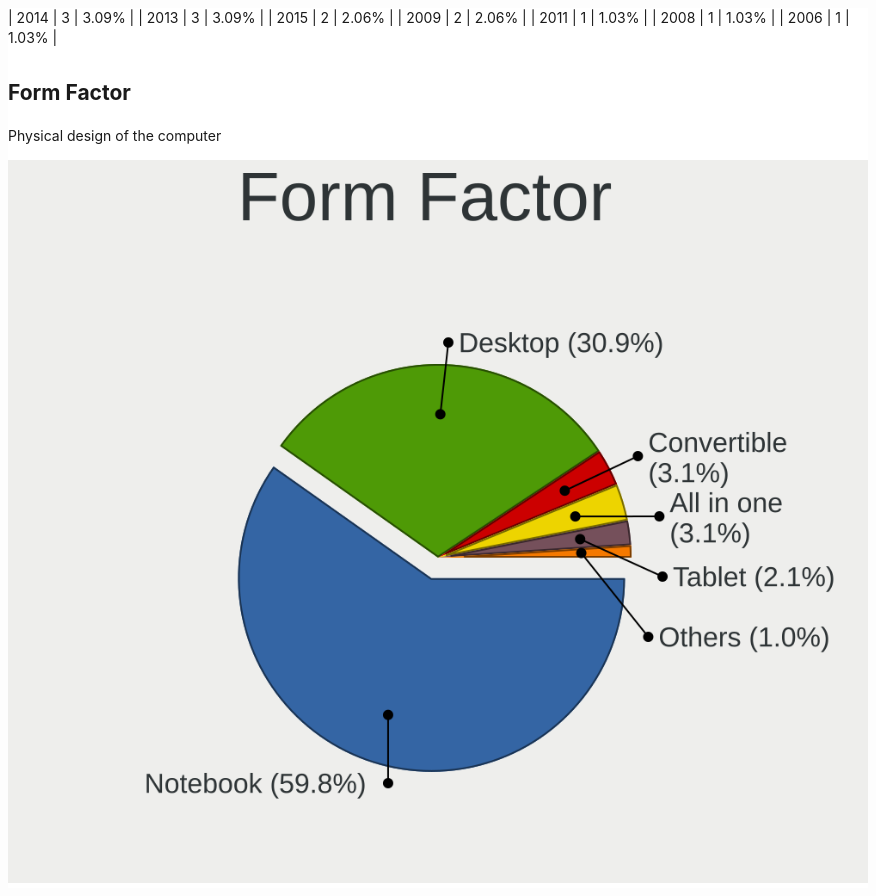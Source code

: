 | 2014 | 3         | 3.09%   |
| 2013 | 3         | 3.09%   |
| 2015 | 2         | 2.06%   |
| 2009 | 2         | 2.06%   |
| 2011 | 1         | 1.03%   |
| 2008 | 1         | 1.03%   |
| 2006 | 1         | 1.03%   |

Form Factor
-----------

Physical design of the computer

![Form Factor](./images/pie_chart/node_formfactor.svg)
